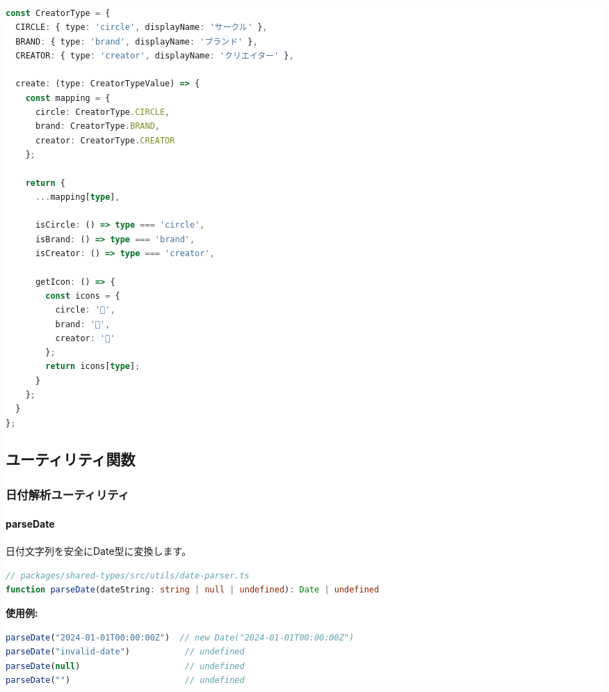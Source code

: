 ```typescript
const CreatorType = {
  CIRCLE: { type: 'circle', displayName: 'サークル' },
  BRAND: { type: 'brand', displayName: 'ブランド' },
  CREATOR: { type: 'creator', displayName: 'クリエイター' },
  
  create: (type: CreatorTypeValue) => {
    const mapping = {
      circle: CreatorType.CIRCLE,
      brand: CreatorType.BRAND,
      creator: CreatorType.CREATOR
    };
    
    return {
      ...mapping[type],
      
      isCircle: () => type === 'circle',
      isBrand: () => type === 'brand',
      isCreator: () => type === 'creator',
      
      getIcon: () => {
        const icons = {
          circle: '🎪',
          brand: '🏢',
          creator: '👤'
        };
        return icons[type];
      }
    };
  }
};
```

## ユーティリティ関数

### 日付解析ユーティリティ

#### parseDate
日付文字列を安全にDate型に変換します。

```typescript
// packages/shared-types/src/utils/date-parser.ts
function parseDate(dateString: string | null | undefined): Date | undefined
```

**使用例:**
```typescript
parseDate("2024-01-01T00:00:00Z")  // new Date("2024-01-01T00:00:00Z")
parseDate("invalid-date")           // undefined
parseDate(null)                     // undefined
parseDate("")                       // undefined
```
